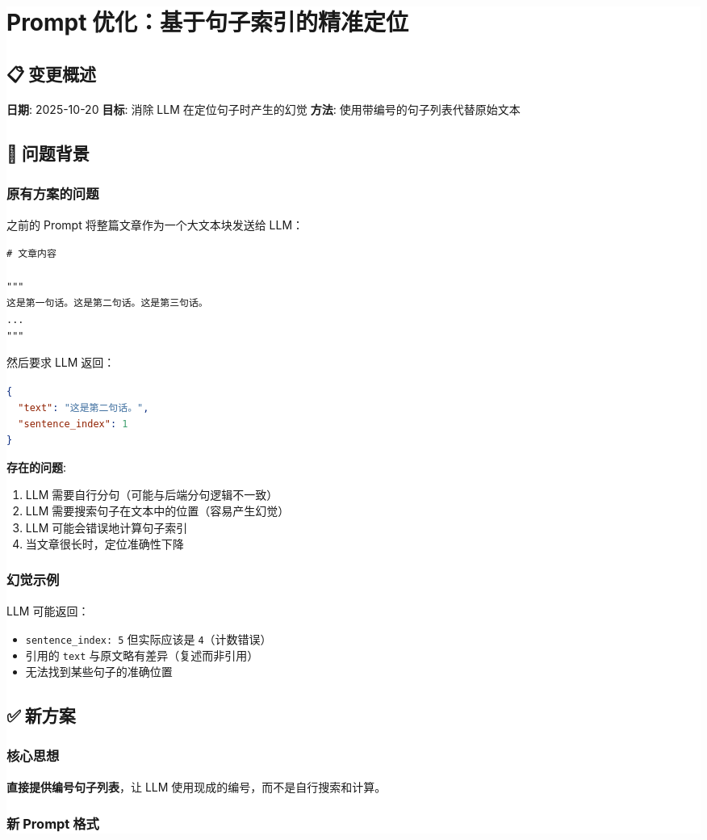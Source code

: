 # Prompt 优化：基于句子索引的精准定位

## 📋 变更概述

**日期**: 2025-10-20
**目标**: 消除 LLM 在定位句子时产生的幻觉
**方法**: 使用带编号的句子列表代替原始文本

## 🎯 问题背景

### 原有方案的问题

之前的 Prompt 将整篇文章作为一个大文本块发送给 LLM：

```
# 文章内容

"""
这是第一句话。这是第二句话。这是第三句话。
...
"""
```

然后要求 LLM 返回：

```json
{
  "text": "这是第二句话。",
  "sentence_index": 1
}
```

**存在的问题**:
1. LLM 需要自行分句（可能与后端分句逻辑不一致）
2. LLM 需要搜索句子在文本中的位置（容易产生幻觉）
3. LLM 可能会错误地计算句子索引
4. 当文章很长时，定位准确性下降

### 幻觉示例

LLM 可能返回：
- `sentence_index: 5` 但实际应该是 `4`（计数错误）
- 引用的 `text` 与原文略有差异（复述而非引用）
- 无法找到某些句子的准确位置

## ✅ 新方案

### 核心思想

**直接提供编号句子列表**，让 LLM 使用现成的编号，而不是自行搜索和计算。

### 新 Prompt 格式
